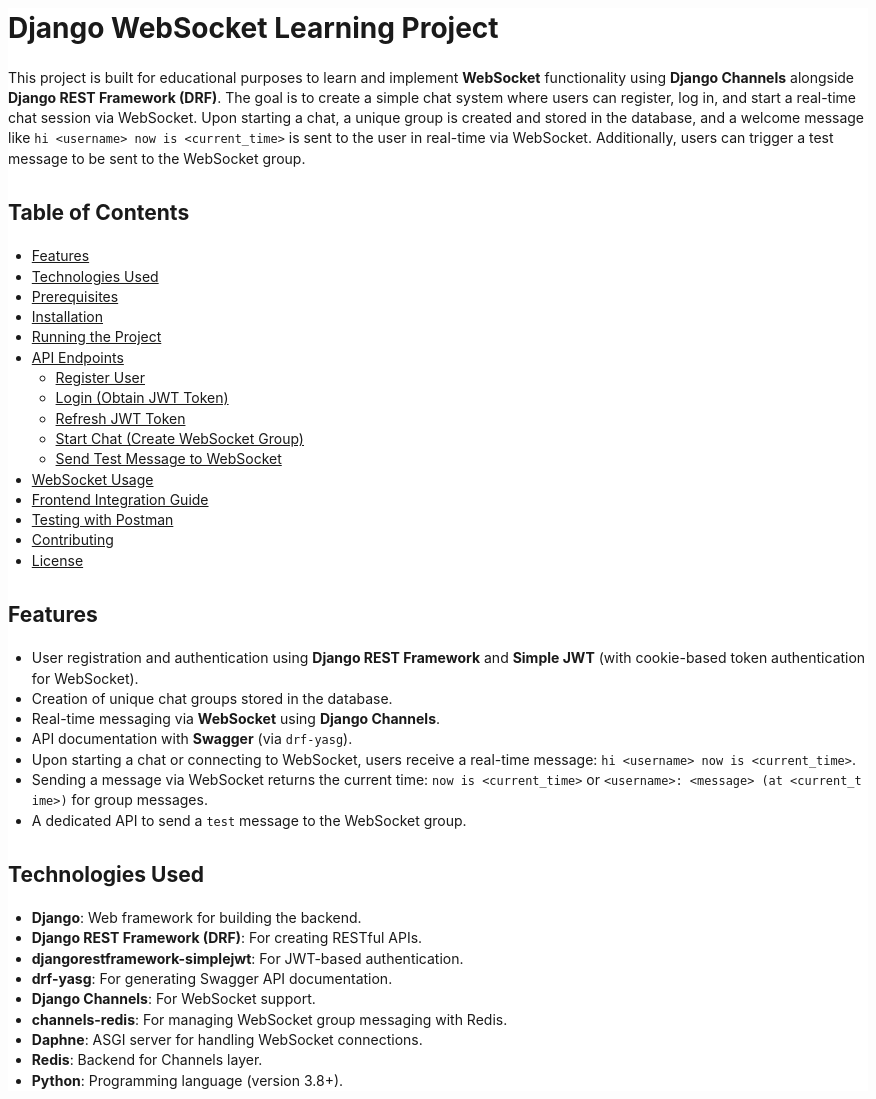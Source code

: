 # Django WebSocket Learning Project

This project is built for educational purposes to learn and implement **WebSocket** functionality using **Django Channels** alongside **Django REST Framework (DRF)**. The goal is to create a simple chat system where users can register, log in, and start a real-time chat session via WebSocket. Upon starting a chat, a unique group is created and stored in the database, and a welcome message like `hi <username> now is <current_time>` is sent to the user in real-time via WebSocket. Additionally, users can trigger a test message to be sent to the WebSocket group.

## Table of Contents
- [Features](#features)
- [Technologies Used](#technologies-used)
- [Prerequisites](#prerequisites)
- [Installation](#installation)
- [Running the Project](#running-the-project)
- [API Endpoints](#api-endpoints)
  - [Register User](#register-user)
  - [Login (Obtain JWT Token)](#login-obtain-jwt-token)
  - [Refresh JWT Token](#refresh-jwt-token)
  - [Start Chat (Create WebSocket Group)](#start-chat-create-websocket-group)
  - [Send Test Message to WebSocket](#send-test-message-to-websocket)
- [WebSocket Usage](#websocket-usage)
- [Frontend Integration Guide](#frontend-integration-guide)
- [Testing with Postman](#testing-with-postman)
- [Contributing](#contributing)
- [License](#license)

## Features
- User registration and authentication using **Django REST Framework** and **Simple JWT** (with cookie-based token authentication for WebSocket).
- Creation of unique chat groups stored in the database.
- Real-time messaging via **WebSocket** using **Django Channels**.
- API documentation with **Swagger** (via `drf-yasg`).
- Upon starting a chat or connecting to WebSocket, users receive a real-time message: `hi <username> now is <current_time>`.
- Sending a message via WebSocket returns the current time: `now is <current_time>` or `<username>: <message> (at <current_time>)` for group messages.
- A dedicated API to send a `test` message to the WebSocket group.

## Technologies Used
- **Django**: Web framework for building the backend.
- **Django REST Framework (DRF)**: For creating RESTful APIs.
- **djangorestframework-simplejwt**: For JWT-based authentication.
- **drf-yasg**: For generating Swagger API documentation.
- **Django Channels**: For WebSocket support.
- **channels-redis**: For managing WebSocket group messaging with Redis.
- **Daphne**: ASGI server for handling WebSocket connections.
- **Redis**: Backend for Channels layer.
- **Python**: Programming language (version 3.8+).
